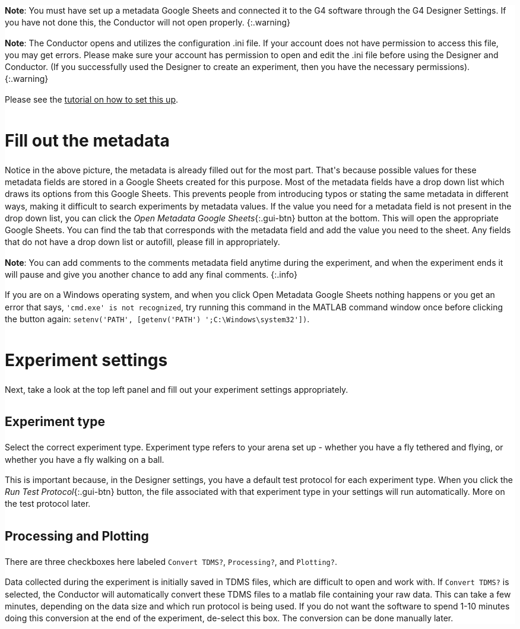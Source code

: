 __Note__: You must have set up a metadata Google Sheets and connected it to the G4 software through the G4 Designer Settings. If you have not done this, the Conductor will not open properly.
{:.warning}

__Note__: The Conductor opens and utilizes the configuration .ini file. If your account does not have permission to access this file, you may get errors. Please make sure your account has permission to open and edit the .ini file before using the Designer and Conductor. (If you successfully used the Designer to create an experiment, then you have the necessary permissions).
{:.warning}

Please see the [tutorial on how to set this up](protocol-designer_metadata_tutorial.md).

# Fill out the metadata

Notice in the above picture, the metadata is already filled out for the most part. That's because possible values for these metadata fields are stored in a Google Sheets created for this purpose. Most of the metadata fields have a drop down list which draws its options from this Google Sheets. This prevents people from introducing typos or stating the same metadata in different ways, making it difficult to search experiments by metadata values. If the value you need for a metadata field is not present in the drop down list, you can click the _Open Metadata Google Sheets_{:.gui-btn} button at the bottom. This will open the appropriate Google Sheets. You can find the tab that corresponds with the metadata field and add the value you need to the sheet. Any fields that do not have a drop down list or autofill, please fill in appropriately.

__Note__: You can add comments to the comments metadata field anytime during the experiment, and when the experiment ends it will pause and give you another chance to add any final comments.
{:.info}

If you are on a Windows operating system, and when you click Open Metadata Google Sheets nothing happens or you get an error that says, `'cmd.exe' is not recognized`, try running this command in the MATLAB command window once before clicking the button again: `setenv('PATH', [getenv('PATH') ';C:\Windows\system32'])`.

# Experiment settings

Next, take a look at the top left panel and fill out your experiment settings appropriately.

## Experiment type

Select the correct experiment type. Experiment type refers to your arena set up - whether you have a fly tethered and flying, or whether you have a fly walking on a ball.

This is important because, in the Designer settings, you have a default test protocol for each experiment type. When you click the _Run Test Protocol_{:.gui-btn} button, the file associated with that experiment type in your settings will run automatically. More on the test protocol later.

## Processing and Plotting

There are three checkboxes here labeled `Convert TDMS?`, `Processing?`, and `Plotting?`. 

Data collected during the experiment is initially saved in TDMS files, which are difficult to open and work with. If `Convert TDMS?` is selected, the Conductor will automatically convert these TDMS files to a matlab file containing your raw data. This can take a few minutes, depending on the data size and which run protocol is being used. If you do not want the software to spend 1-10 minutes doing this conversion at the end of the experiment, de-select this box. The conversion can be done manually later.  
